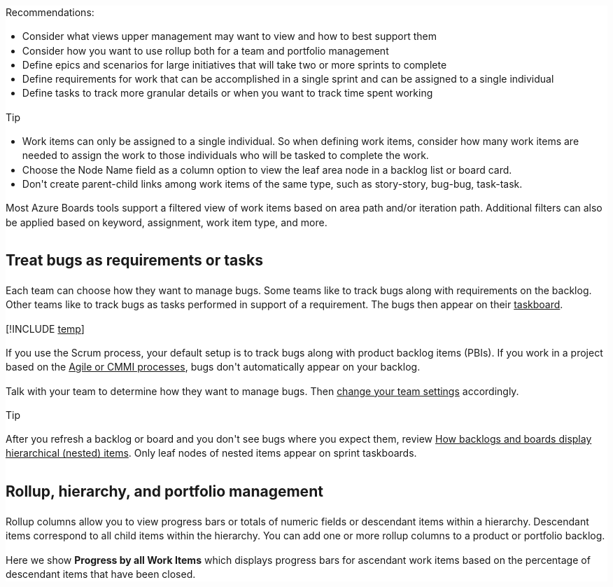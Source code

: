 Recommendations:

- Consider what views upper management may want to view and how to best support them
- Consider how you want to use rollup both for a team and portfolio management
- Define epics and scenarios for large initiatives that will take two or more sprints to complete
- Define requirements for work that can be accomplished in a single sprint and can be assigned to a single individual
- Define tasks to track more granular details or when you want to track time spent working

> [!TIP]
>
> - Work items can only be assigned to a single individual. So when defining work items, consider how many work items are needed to assign the work to those individuals who will be tasked to complete the work.
> - Choose the Node Name field as a column option to view the leaf area node in a backlog list or board card.
> - Don't create parent-child links among work items of the same type, such as story-story, bug-bug, task-task.

Most Azure Boards tools support a filtered view of work items based on area path and/or iteration path. Additional filters can also be applied based on keyword, assignment, work item type, and more.

<a id="show-bugs" />

## Treat bugs as requirements or tasks

Each team can choose how they want to manage bugs. Some teams like to track bugs along with requirements on the backlog. Other teams like to track bugs as tasks performed in support of a requirement. The bugs then appear on their [taskboard](sprints/task-board.md).

[!INCLUDE [temp](includes/basic-process-bug-note.md)]

If you use the Scrum process, your default setup is to track bugs along with product backlog items (PBIs). If you work in a project based on the [Agile or CMMI processes](work-items/guidance/choose-process.md), bugs don't automatically appear on your backlog.

Talk with your team to determine how they want to manage bugs. Then [change your team settings](../organizations/settings/show-bugs-on-backlog.md) accordingly.

> [!TIP]  
> After you refresh a backlog or board and you don't see bugs where you expect them, review [How backlogs and boards display hierarchical (nested) items](backlogs/resolve-backlog-reorder-issues.md#leaf-nodes). Only leaf nodes of nested items appear on sprint taskboards.

<a id="hierarchy" />

<a id="rollup" />

## Rollup, hierarchy, and portfolio management

Rollup columns allow you to view progress bars or totals of numeric fields or descendant items within a hierarchy. Descendant items correspond to all child items within the hierarchy. You can add one or more rollup columns to a product or portfolio backlog.

Here we show **Progress by all Work Items** which displays progress bars for ascendant work items based on the percentage of descendant items that have been closed.
